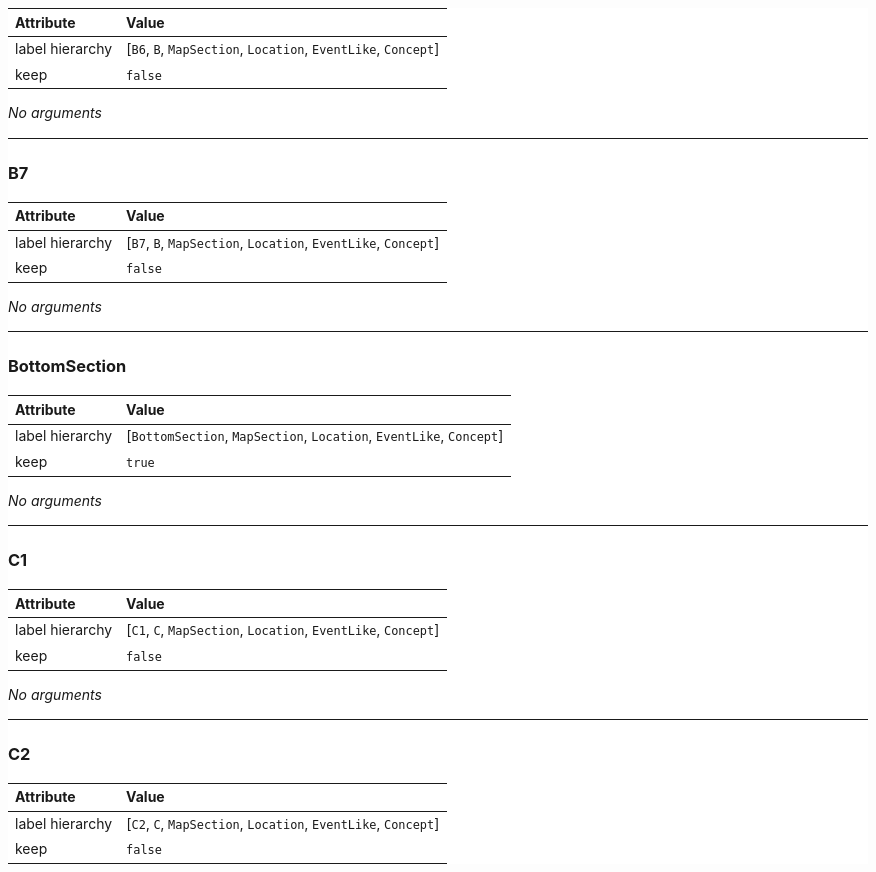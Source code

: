 |Attribute        |  Value | 
| :--------       | :---- |
|label hierarchy  | [`B6`, `B`, `MapSection`, `Location`, `EventLike`, `Concept`] 
|keep             | `false` 

_No arguments_

----------------------------------

###  B7

|Attribute        |  Value | 
| :--------       | :---- |
|label hierarchy  | [`B7`, `B`, `MapSection`, `Location`, `EventLike`, `Concept`] 
|keep             | `false` 

_No arguments_

----------------------------------

###  BottomSection

|Attribute        |  Value | 
| :--------       | :---- |
|label hierarchy  | [`BottomSection`, `MapSection`, `Location`, `EventLike`, `Concept`] 
|keep             | `true` 

_No arguments_

----------------------------------

###  C1

|Attribute        |  Value | 
| :--------       | :---- |
|label hierarchy  | [`C1`, `C`, `MapSection`, `Location`, `EventLike`, `Concept`] 
|keep             | `false` 

_No arguments_

----------------------------------

###  C2

|Attribute        |  Value | 
| :--------       | :---- |
|label hierarchy  | [`C2`, `C`, `MapSection`, `Location`, `EventLike`, `Concept`] 
|keep             | `false` 
